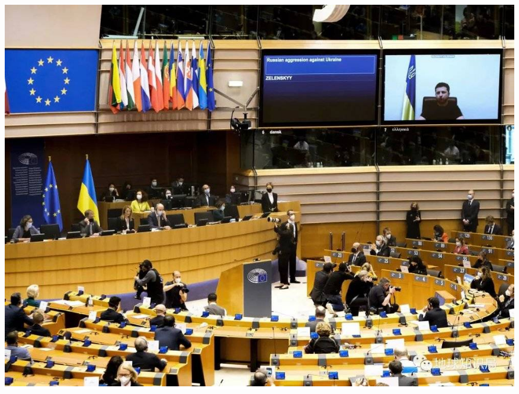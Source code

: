 ![](https://github.com/gitbobobo/gitbobobo.github.io/blob/main/img/2022-3-10%2019-53-21/35fe6ac6-5547-4d7f-b4ed-aa0786182761.jpeg?raw=true)
